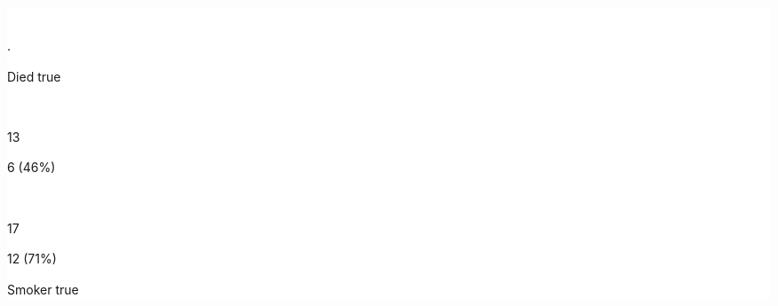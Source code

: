  

</td>

<td style="padding-left: .5em; padding-right: .2em; text-align: left;">

</td>

<td style="padding-left: .5em; padding-right: .2em; text-align: left;">

.

</td>

</tr>

<tr>

<td style="padding-left: .5em; padding-right: .2em; text-align: left;">

Died true

</td>

<td style="padding-left: .5em; padding-right: .2em; text-align: left;" colspan="1">

 

</td>

<td style="padding-left: .5em; padding-right: .2em; text-align: left;">

13

</td>

<td style="padding-left: .5em; padding-right: .2em; text-align: left;">

6 (46%)

</td>

<td style="padding-left: .5em; padding-right: .2em; text-align: left;" colspan="1">

 

</td>

<td style="padding-left: .5em; padding-right: .2em; text-align: left;">

17

</td>

<td style="padding-left: .5em; padding-right: .2em; text-align: left;">

12 (71%)

</td>

</tr>

<tr>

<td style="padding-left: .5em; padding-right: .2em; text-align: left;">

Smoker true

